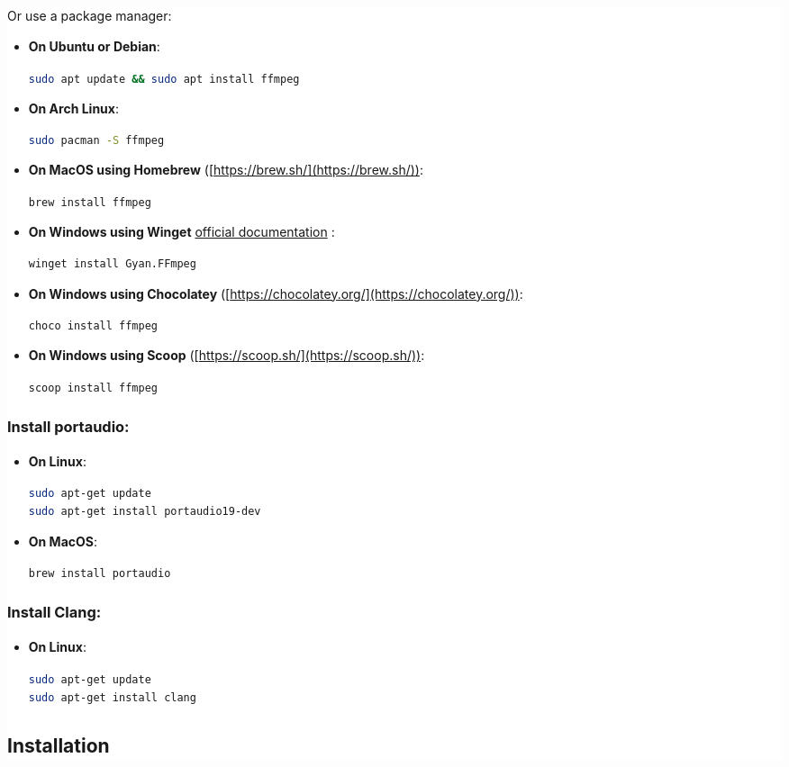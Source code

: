 Or use a package manager:

- **On Ubuntu or Debian**:
    ```bash
    sudo apt update && sudo apt install ffmpeg
    ```

- **On Arch Linux**:
    ```bash
    sudo pacman -S ffmpeg
    ```

- **On MacOS using Homebrew** ([https://brew.sh/](https://brew.sh/)):
    ```bash
    brew install ffmpeg
    ```

- **On Windows using Winget** [official documentation](https://learn.microsoft.com/en-us/windows/package-manager/winget/) :
    ```bash
    winget install Gyan.FFmpeg
    ```
      
- **On Windows using Chocolatey** ([https://chocolatey.org/](https://chocolatey.org/)):
    ```bash
    choco install ffmpeg
    ```

- **On Windows using Scoop** ([https://scoop.sh/](https://scoop.sh/)):
    ```bash
    scoop install ffmpeg
    ```    

### **Install portaudio**:

- **On Linux**:
  ```bash
  sudo apt-get update
  sudo apt-get install portaudio19-dev
  ```

- **On MacOS**:
  ```bash
  brew install portaudio
  ```

### **Install Clang**:
- **On Linux**:
  ```bash
  sudo apt-get update
  sudo apt-get install clang
  ```


## Installation

